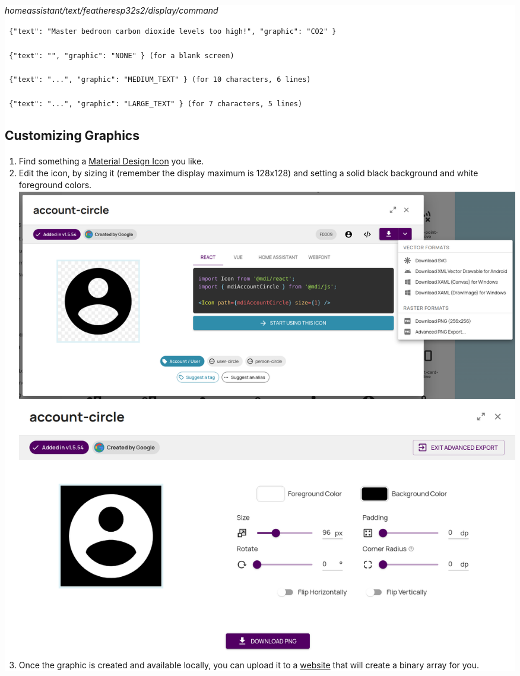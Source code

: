    *homeassistant/text/featheresp32s2/display/command*
   ```
    {"text": "Master bedroom carbon dioxide levels too high!", "graphic": "CO2" }

    {"text": "", "graphic": "NONE" } (for a blank screen)

    {"text": "...", "graphic": "MEDIUM_TEXT" } (for 10 characters, 6 lines)

    {"text": "...", "graphic": "LARGE_TEXT" } (for 7 characters, 5 lines)
   ```
## Customizing Graphics ##

1. Find something a [Material Design Icon](https://pictogrammers.com/library/mdi/) you like.
2. Edit the icon, by sizing it (remember the display maximum is 128x128) and setting a solid black background and white foreground colors.
   ![Select icon for export](doc/icon-export.png)
   ![Edit icon](doc/icon-export2.png)
3. Once the graphic is created and available locally, you can upload it to a [website](https://notisrac.github.io/FileToCArray/) that will create a binary array for you.

